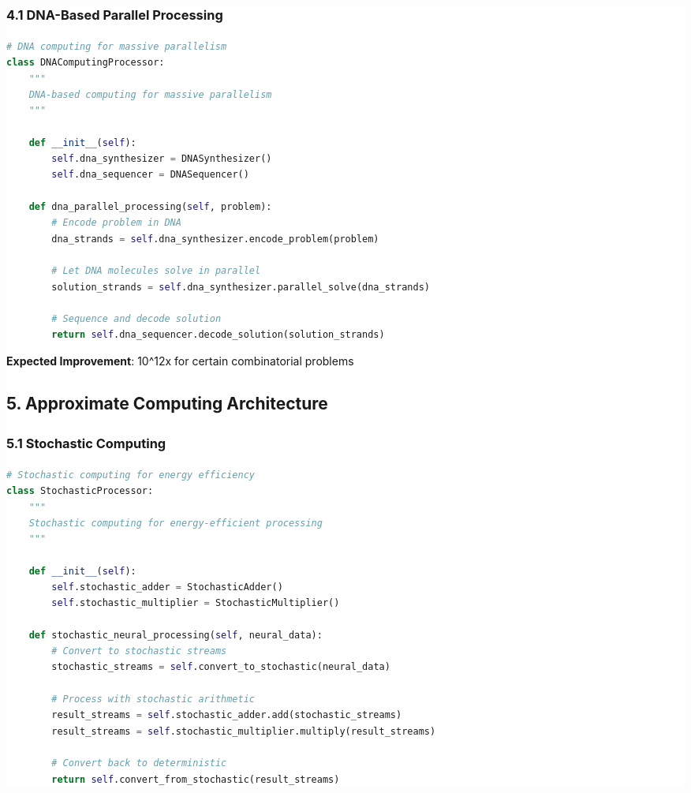 ### 4.1 DNA-Based Parallel Processing
```python
# DNA computing for massive parallelism
class DNAComputingProcessor:
    """
    DNA-based computing for massive parallelism
    """
    
    def __init__(self):
        self.dna_synthesizer = DNASynthesizer()
        self.dna_sequencer = DNASequencer()
        
    def dna_parallel_processing(self, problem):
        # Encode problem in DNA
        dna_strands = self.dna_synthesizer.encode_problem(problem)
        
        # Let DNA molecules solve in parallel
        solution_strands = self.dna_synthesizer.parallel_solve(dna_strands)
        
        # Sequence and decode solution
        return self.dna_sequencer.decode_solution(solution_strands)
```

**Expected Improvement**: 10^12x for certain combinatorial problems

## 5. Approximate Computing Architecture

### 5.1 Stochastic Computing
```python
# Stochastic computing for energy efficiency
class StochasticProcessor:
    """
    Stochastic computing for energy-efficient processing
    """
    
    def __init__(self):
        self.stochastic_adder = StochasticAdder()
        self.stochastic_multiplier = StochasticMultiplier()
        
    def stochastic_neural_processing(self, neural_data):
        # Convert to stochastic streams
        stochastic_streams = self.convert_to_stochastic(neural_data)
        
        # Process with stochastic arithmetic
        result_streams = self.stochastic_adder.add(stochastic_streams)
        result_streams = self.stochastic_multiplier.multiply(result_streams)
        
        # Convert back to deterministic
        return self.convert_from_stochastic(result_streams)
```
